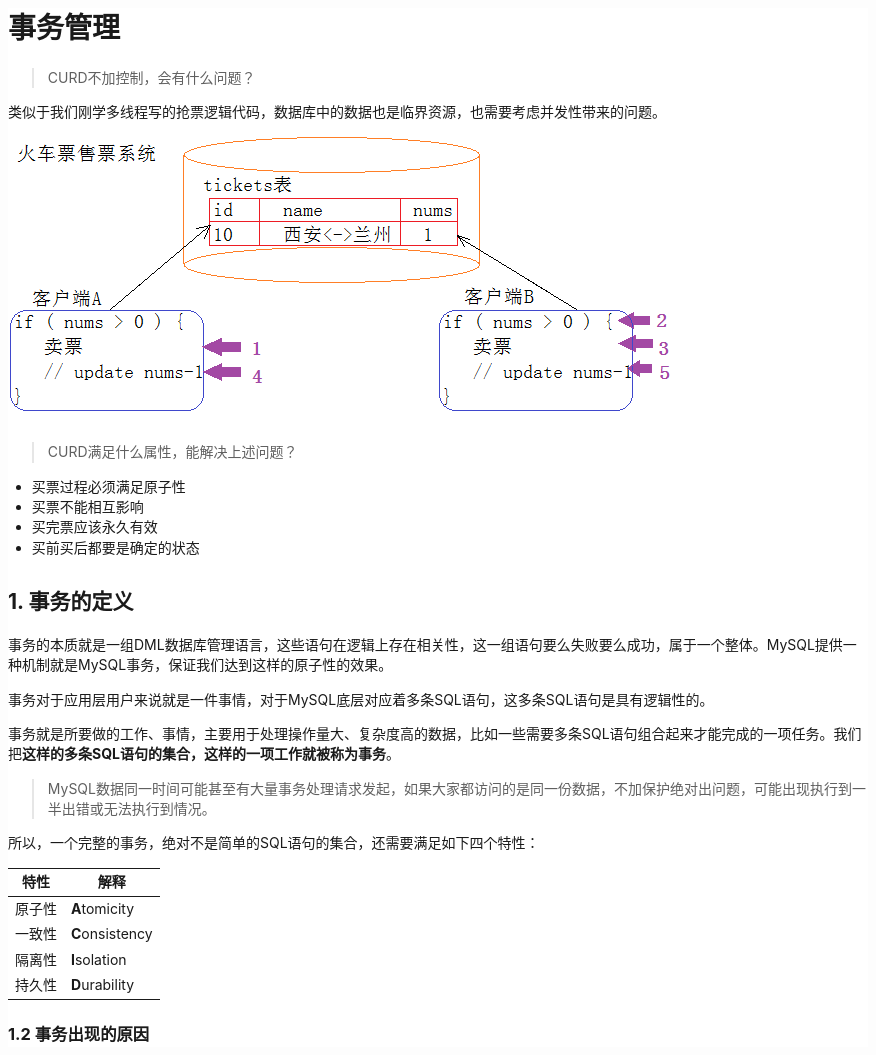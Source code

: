 # 事务管理

> CURD不加控制，会有什么问题？

类似于我们刚学多线程写的抢票逻辑代码，数据库中的数据也是临界资源，也需要考虑并发性带来的问题。

![](事务管理.assets/多线程抢票示例.png)

> CURD满足什么属性，能解决上述问题？

- 买票过程必须满足原子性
- 买票不能相互影响
- 买完票应该永久有效
- 买前买后都要是确定的状态

## 1. 事务的定义

事务的本质就是一组DML数据库管理语言，这些语句在逻辑上存在相关性，这一组语句要么失败要么成功，属于一个整体。MySQL提供一种机制就是MySQL事务，保证我们达到这样的原子性的效果。

事务对于应用层用户来说就是一件事情，对于MySQL底层对应着多条SQL语句，这多条SQL语句是具有逻辑性的。

事务就是所要做的工作、事情，主要用于处理操作量大、复杂度高的数据，比如一些需要多条SQL语句组合起来才能完成的一项任务。我们把**这样的多条SQL语句的集合，这样的一项工作就被称为事务**。

> MySQL数据同一时间可能甚至有大量事务处理请求发起，如果大家都访问的是同一份数据，不加保护绝对出问题，可能出现执行到一半出错或无法执行到情况。

所以，一个完整的事务，绝对不是简单的SQL语句的集合，还需要满足如下四个特性：

| 特性   | 解释            |
| ------ | --------------- |
| 原子性 | **A**tomicity   |
| 一致性 | **C**onsistency |
| 隔离性 | **I**solation   |
| 持久性 | **D**urability  |

### 1.2 事务出现的原因
